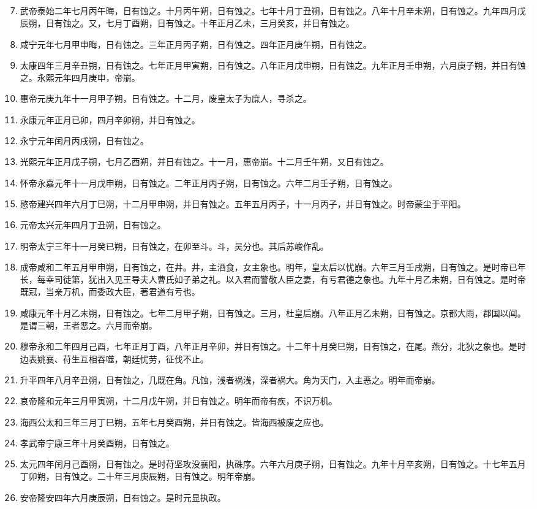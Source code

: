 7. <span id="天文中（七曜杂星气史传事验）-日蚀-7"></span>
武帝泰始二年七月丙午晦，日有蚀之。十月丙午朔，日有蚀之。七年十月丁丑朔，日有蚀之。八年十月辛未朔，日有蚀之。九年四月戊辰朔，日有蚀之。又，七月丁酉朔，日有蚀之。十年正月乙未，三月癸亥，并日有蚀之。

8. <span id="天文中（七曜杂星气史传事验）-日蚀-8"></span>
咸宁元年七月甲申晦，日有蚀之。三年正月丙子朔，日有蚀之。四年正月庚午朔，日有蚀之。

9. <span id="天文中（七曜杂星气史传事验）-日蚀-9"></span>
太康四年三月辛丑朔，日有蚀之。七年正月甲寅朔，日有蚀之。八年正月戊申朔，日有蚀之。九年正月壬申朔，六月庚子朔，并日有蚀之。永熙元年四月庚申，帝崩。

10. <span id="天文中（七曜杂星气史传事验）-日蚀-10"></span>
惠帝元庚九年十一月甲子朔，日有蚀之。十二月，废皇太子为庶人，寻杀之。

11. <span id="天文中（七曜杂星气史传事验）-日蚀-11"></span>
永康元年正月已卯，四月辛卯朔，并日有蚀之。

12. <span id="天文中（七曜杂星气史传事验）-日蚀-12"></span>
永宁元年闰月丙戌朔，日有蚀之。

13. <span id="天文中（七曜杂星气史传事验）-日蚀-13"></span>
光熙元年正月戊子朔，七月乙酉朔，并日有蚀之。十一月，惠帝崩。十二月壬午朔，又日有蚀之。

14. <span id="天文中（七曜杂星气史传事验）-日蚀-14"></span>
怀帝永嘉元年十一月戊申朔，日有蚀之。二年正月丙子朔，日有蚀之。六年二月壬子朔，日有蚀之。

15. <span id="天文中（七曜杂星气史传事验）-日蚀-15"></span>
愍帝建兴四年六月丁巳朔，十二月甲申朔，并日有蚀之。五年五月丙子，十一月丙子，并日有蚀之。时帝蒙尘于平阳。

16. <span id="天文中（七曜杂星气史传事验）-日蚀-16"></span>
元帝太兴元年四月丁丑朔，日有蚀之。

17. <span id="天文中（七曜杂星气史传事验）-日蚀-17"></span>
明帝太宁三年十一月癸已朔，日有蚀之，在卯至斗。斗，吴分也。其后苏峻作乱。

18. <span id="天文中（七曜杂星气史传事验）-日蚀-18"></span>
成帝咸和二年五月甲申朔，日有蚀之，在井。井，主酒食，女主象也。明年，皇太后以忧崩。六年三月壬戌朔，日有蚀之。是时帝已年长，每幸司徒第，犹出入见王导夫人曹氏如子弟之礼。以入君而警敬人臣之妻，有亏君德之象也。九年十月乙未朔，日有蚀之。是时帝既冠，当亲万机，而委政大臣，著君道有亏也。

19. <span id="天文中（七曜杂星气史传事验）-日蚀-19"></span>
咸康元年十月乙未朔，日有蚀之。七年二月甲子朔，日有蚀之。三月，杜皇后崩。八年正月乙未朔，日有蚀之。京都大雨，郡国以闻。是谓三朝，王者恶之。六月而帝崩。

20. <span id="天文中（七曜杂星气史传事验）-日蚀-20"></span>
穆帝永和二年四月己酉，七年正月丁酉，八年正月辛卯，并日有蚀之。十二年十月癸巳朔，日有蚀之，在尾。燕分，北狄之象也。是时边表姚襄、苻生互相吞噬，朝廷忧劳，征伐不止。

21. <span id="天文中（七曜杂星气史传事验）-日蚀-21"></span>
升平四年八月辛丑朔，日有蚀之，几既在角。凡蚀，浅者祸浅，深者祸大。角为天门，入主恶之。明年而帝崩。

22. <span id="天文中（七曜杂星气史传事验）-日蚀-22"></span>
哀帝隆和元年三月甲寅朔，十二月戊午朔，并日有蚀之。明年而帝有疾，不识万机。

23. <span id="天文中（七曜杂星气史传事验）-日蚀-23"></span>
海西公太和三年三月丁巳朔，五年七月癸酉朔，并日有蚀之。皆海西被废之应也。

24. <span id="天文中（七曜杂星气史传事验）-日蚀-24"></span>
孝武帝宁康三年十月癸酉朔，日有蚀之。

25. <span id="天文中（七曜杂星气史传事验）-日蚀-25"></span>
太元四年闰月己酉朔，日有蚀之。是时苻坚攻没襄阳，执硃序。六年六月庚子朔，日有蚀之。九年十月辛亥朔，日有蚀之。十七年五月丁卯朔，日有蚀之。二十年三月庚辰朔，日有蚀之。明年帝崩。

26. <span id="天文中（七曜杂星气史传事验）-日蚀-26"></span>
安帝隆安四年六月庚辰朔，日有蚀之。是时元显执政。
